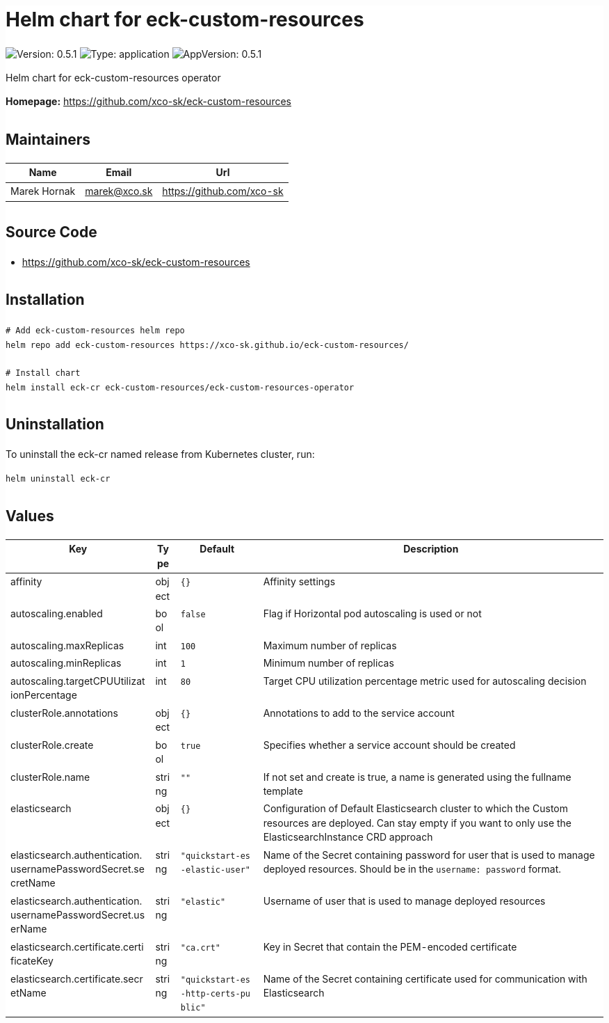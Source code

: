 # Helm chart for eck-custom-resources

![Version: 0.5.1](https://img.shields.io/badge/Version-0.5.1-informational?style=flat-square) ![Type: application](https://img.shields.io/badge/Type-application-informational?style=flat-square) ![AppVersion: 0.5.1](https://img.shields.io/badge/AppVersion-0.5.1-informational?style=flat-square)

Helm chart for eck-custom-resources operator

**Homepage:** <https://github.com/xco-sk/eck-custom-resources>

## Maintainers

| Name | Email | Url |
| ---- | ------ | --- |
| Marek Hornak | <marek@xco.sk> | <https://github.com/xco-sk> |

## Source Code

* <https://github.com/xco-sk/eck-custom-resources>

## Installation

```shell
# Add eck-custom-resources helm repo
helm repo add eck-custom-resources https://xco-sk.github.io/eck-custom-resources/

# Install chart
helm install eck-cr eck-custom-resources/eck-custom-resources-operator
```

## Uninstallation
To uninstall the eck-cr named release from Kubernetes cluster, run:

```shell
helm uninstall eck-cr
```

## Values

| Key | Type | Default | Description |
|-----|------|---------|-------------|
| affinity | object | `{}` | Affinity settings |
| autoscaling.enabled | bool | `false` | Flag if Horizontal pod autoscaling is used or not |
| autoscaling.maxReplicas | int | `100` | Maximum number of replicas |
| autoscaling.minReplicas | int | `1` | Minimum number of replicas |
| autoscaling.targetCPUUtilizationPercentage | int | `80` | Target CPU utilization percentage metric used for autoscaling decision |
| clusterRole.annotations | object | `{}` | Annotations to add to the service account |
| clusterRole.create | bool | `true` | Specifies whether a service account should be created |
| clusterRole.name | string | `""` | If not set and create is true, a name is generated using the fullname template |
| elasticsearch | object | `{}` | Configuration of Default Elasticsearch cluster to which the Custom resources are deployed. Can stay empty if you want to only use the ElasticsearchInstance CRD approach |
| elasticsearch.authentication.usernamePasswordSecret.secretName | string | `"quickstart-es-elastic-user"` | Name of the Secret containing password for user that is used to manage deployed resources. Should be in the `username: password` format. |
| elasticsearch.authentication.usernamePasswordSecret.userName | string | `"elastic"` | Username of user that is used to manage deployed resources |
| elasticsearch.certificate.certificateKey | string | `"ca.crt"` | Key in Secret that contain the PEM-encoded certificate |
| elasticsearch.certificate.secretName | string | `"quickstart-es-http-certs-public"` | Name of the Secret containing certificate used for communication with Elasticsearch |